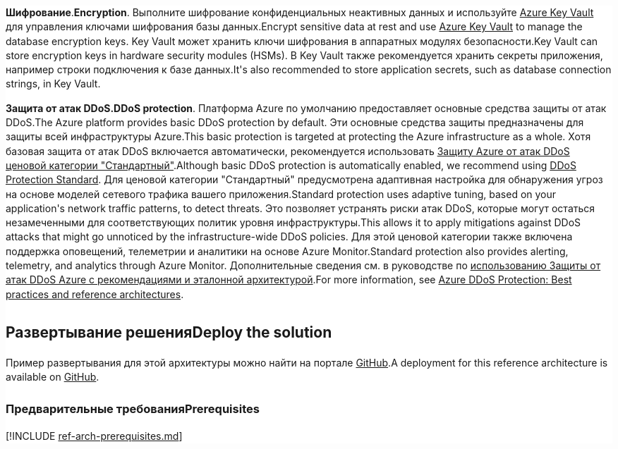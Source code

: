 <span data-ttu-id="c8a2d-249">**Шифрование**.</span><span class="sxs-lookup"><span data-stu-id="c8a2d-249">**Encryption**.</span></span> <span data-ttu-id="c8a2d-250">Выполните шифрование конфиденциальных неактивных данных и используйте [Azure Key Vault][azure-key-vault] для управления ключами шифрования базы данных.</span><span class="sxs-lookup"><span data-stu-id="c8a2d-250">Encrypt sensitive data at rest and use [Azure Key Vault][azure-key-vault] to manage the database encryption keys.</span></span> <span data-ttu-id="c8a2d-251">Key Vault может хранить ключи шифрования в аппаратных модулях безопасности.</span><span class="sxs-lookup"><span data-stu-id="c8a2d-251">Key Vault can store encryption keys in hardware security modules (HSMs).</span></span> <span data-ttu-id="c8a2d-252">В Key Vault также рекомендуется хранить секреты приложения, например строки подключения к базе данных.</span><span class="sxs-lookup"><span data-stu-id="c8a2d-252">It's also recommended to store application secrets, such as database connection strings, in Key Vault.</span></span>

<span data-ttu-id="c8a2d-253">**Защита от атак DDoS.**</span><span class="sxs-lookup"><span data-stu-id="c8a2d-253">**DDoS protection**.</span></span> <span data-ttu-id="c8a2d-254">Платформа Azure по умолчанию предоставляет основные средства защиты от атак DDoS.</span><span class="sxs-lookup"><span data-stu-id="c8a2d-254">The Azure platform provides basic DDoS protection by default.</span></span> <span data-ttu-id="c8a2d-255">Эти основные средства защиты предназначены для защиты всей инфраструктуры Azure.</span><span class="sxs-lookup"><span data-stu-id="c8a2d-255">This basic protection is targeted at protecting the Azure infrastructure as a whole.</span></span> <span data-ttu-id="c8a2d-256">Хотя базовая защита от атак DDoS включается автоматически, рекомендуется использовать [Защиту Azure от атак DDoS ценовой категории "Стандартный"][ddos].</span><span class="sxs-lookup"><span data-stu-id="c8a2d-256">Although basic DDoS protection is automatically enabled, we recommend using [DDoS Protection Standard][ddos].</span></span> <span data-ttu-id="c8a2d-257">Для ценовой категории "Стандартный" предусмотрена адаптивная настройка для обнаружения угроз на основе моделей сетевого трафика вашего приложения.</span><span class="sxs-lookup"><span data-stu-id="c8a2d-257">Standard protection uses adaptive tuning, based on your application's network traffic patterns, to detect threats.</span></span> <span data-ttu-id="c8a2d-258">Это позволяет устранять риски атак DDoS, которые могут остаться незамеченными для соответствующих политик уровня инфраструктуры.</span><span class="sxs-lookup"><span data-stu-id="c8a2d-258">This allows it to apply mitigations against DDoS attacks that might go unnoticed by the infrastructure-wide DDoS policies.</span></span> <span data-ttu-id="c8a2d-259">Для этой ценовой категории также включена поддержка оповещений, телеметрии и аналитики на основе Azure Monitor.</span><span class="sxs-lookup"><span data-stu-id="c8a2d-259">Standard protection also provides alerting, telemetry, and analytics through Azure Monitor.</span></span> <span data-ttu-id="c8a2d-260">Дополнительные сведения см. в руководстве по [использованию Защиты от атак DDoS Azure с рекомендациями и эталонной архитектурой][ddos-best-practices].</span><span class="sxs-lookup"><span data-stu-id="c8a2d-260">For more information, see [Azure DDoS Protection: Best practices and reference architectures][ddos-best-practices].</span></span>

## <a name="deploy-the-solution"></a><span data-ttu-id="c8a2d-261">Развертывание решения</span><span class="sxs-lookup"><span data-stu-id="c8a2d-261">Deploy the solution</span></span>

<span data-ttu-id="c8a2d-262">Пример развертывания для этой архитектуры можно найти на портале [GitHub][github-folder].</span><span class="sxs-lookup"><span data-stu-id="c8a2d-262">A deployment for this reference architecture is available on [GitHub][github-folder].</span></span>

### <a name="prerequisites"></a><span data-ttu-id="c8a2d-263">Предварительные требования</span><span class="sxs-lookup"><span data-stu-id="c8a2d-263">Prerequisites</span></span>

[!INCLUDE [ref-arch-prerequisites.md](../../../includes/ref-arch-prerequisites.md)]


[dmz]: ../dmz/secure-vnet-dmz.md
[multi-vm]: ./multi-vm.md
[naming conventions]: /azure/guidance/guidance-naming-conventions
[azure-availability-sets]: /azure/virtual-machines/virtual-machines-linux-manage-availability
[azure-dns]: /azure/dns/dns-overview
[azure-key-vault]: https://azure.microsoft.com/services/key-vault
[узлом-бастионом]: https://en.wikipedia.org/wiki/Bastion_host
[bastion host]: https://en.wikipedia.org/wiki/Bastion_host
[cassandra-in-azure]: https://academy.datastax.com/resources/deployment-guide-azure
[cassandra-consistency]: https://docs.datastax.com/en/cassandra/2.0/cassandra/dml/dml_config_consistency_c.html
[cassandra-replication]: https://academy.datastax.com/planet-cassandra/data-replication-in-nosql-databases-explained
[cassandra-consistency-usage]: https://medium.com/@foundev/cassandra-how-many-nodes-are-talked-to-with-quorum-also-should-i-use-it-98074e75d7d5#.b4pb4alb2
[CIDR]: https://en.wikipedia.org/wiki/Classless_Inter-Domain_Routing
[cidr]: https://en.wikipedia.org/wiki/Classless_Inter-Domain_Routing
[datastax]: https://www.datastax.com/products/datastax-enterprise
[ddos]: /azure/virtual-network/ddos-protection-overview
[ddos-best-practices]: /azure/security/azure-ddos-best-practices
[git]: https://github.com/mspnp/template-building-blocks
[github-folder]: https://github.com/mspnp/reference-architectures/tree/master/virtual-machines/n-tier-linux
[load-balancer-external]: /azure/load-balancer/load-balancer-internet-overview
[load-balancer-internal]: /azure/load-balancer/load-balancer-internal-overview
[nsg]: /azure/virtual-network/virtual-networks-nsg
[nsg-rules]: /azure/azure-resource-manager/best-practices-resource-manager-security#network-security-groups
[plan-network]: /azure/virtual-network/virtual-network-vnet-plan-design-arm
[private-ip-space]: https://en.wikipedia.org/wiki/Private_network#Private_IPv4_address_spaces
[Общедоступный IP-адрес]: /azure/virtual-network/virtual-network-ip-addresses-overview-arm
[public IP address]: /azure/virtual-network/virtual-network-ip-addresses-overview-arm
[vm-sla]: https://azure.microsoft.com/support/legal/sla/virtual-machines
[visio-download]: https://archcenter.blob.core.windows.net/cdn/vm-reference-architectures.vsdx
[resource-manager-overview]: /azure/azure-resource-manager/resource-group-overview
[vmss]: /azure/virtual-machine-scale-sets/virtual-machine-scale-sets-overview
[load-balancer]: /azure/load-balancer/load-balancer-get-started-internet-arm-cli
[load-balancer-hashing]: /azure/load-balancer/load-balancer-overview#load-balancer-features
[vmss-design]: /azure/virtual-machine-scale-sets/virtual-machine-scale-sets-design-overview
[subscription-limits]: /azure/azure-subscription-service-limits
[availability-set]: /azure/virtual-machines/virtual-machines-windows-manage-availability
[health-probes]: /azure/load-balancer/load-balancer-overview#load-balancer-features
[health-probe-log]: /azure/load-balancer/load-balancer-monitor-log
[health-probe-ip]: /azure/virtual-network/virtual-networks-nsg#special-rules
[network-security]: /azure/best-practices-network-security